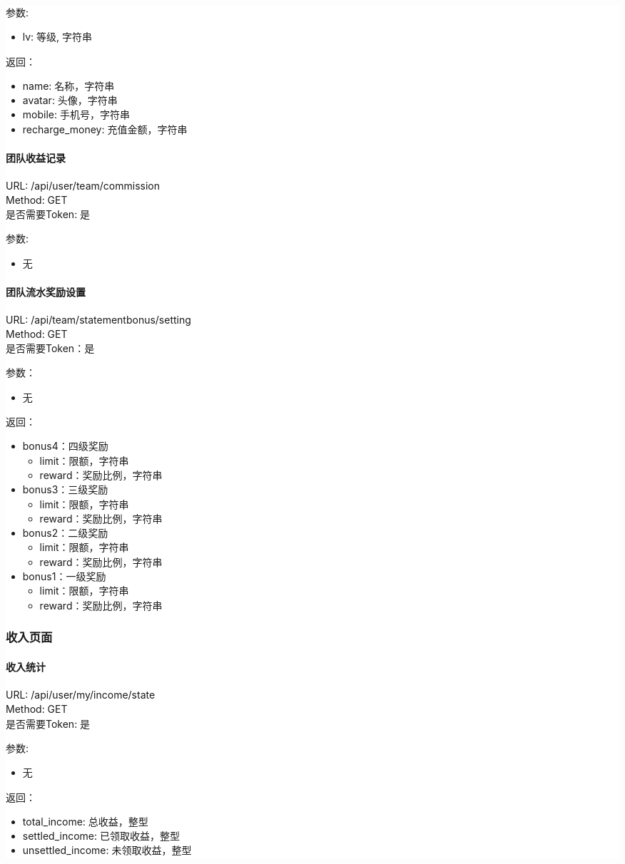 参数:  
* lv: 等级, 字符串

返回：
* name: 名称，字符串
* avatar: 头像，字符串
* mobile: 手机号，字符串
* recharge_money: 充值金额，字符串

#### 团队收益记录
URL: /api/user/team/commission     
Method: GET   
是否需要Token: 是

参数:  
* 无

#### 团队流水奖励设置
URL: /api/team/statementbonus/setting    
Method: GET   
是否需要Token：是

参数：   
* 无

返回：
* bonus4：四级奖励
    * limit：限额，字符串
    * reward：奖励比例，字符串
* bonus3：三级奖励
    * limit：限额，字符串
    * reward：奖励比例，字符串
* bonus2：二级奖励
    * limit：限额，字符串
    * reward：奖励比例，字符串
* bonus1：一级奖励
    * limit：限额，字符串
    * reward：奖励比例，字符串

### 收入页面

#### 收入统计
URL: /api/user/my/income/state     
Method: GET   
是否需要Token: 是

参数:  
* 无

返回：
* total_income: 总收益，整型
* settled_income: 已领取收益，整型
* unsettled_income: 未领取收益，整型
